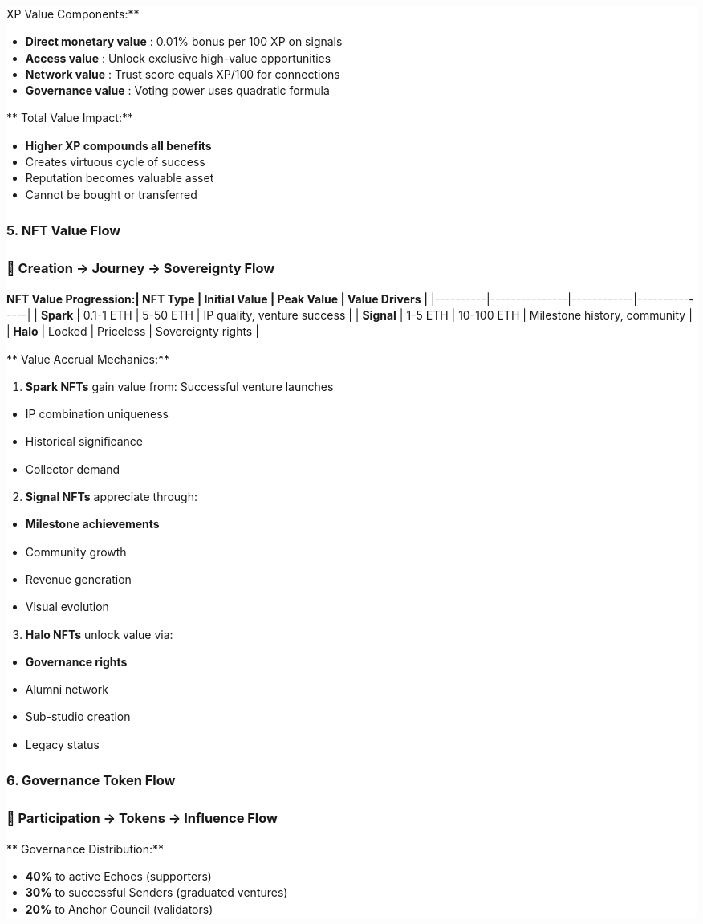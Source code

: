 

XP Value Components:**
- **Direct monetary value** : 0.01% bonus per 100 XP on signals
- **Access value** : Unlock exclusive high-value opportunities
- **Network value** : Trust score equals XP/100 for connections
- **Governance value** : Voting power uses quadratic formula

** Total Value Impact:**
- **Higher XP compounds all benefits**
- Creates virtuous cycle of success
- Reputation becomes valuable asset
- Cannot be bought or transferred

### 5. NFT Value Flow

### 🎨 Creation → Journey → Sovereignty Flow
**NFT Value Progression:| NFT Type | Initial Value | Peak Value | Value Drivers |**
|----------|---------------|------------|---------------|
| **Spark** | 0.1-1 ETH | 5-50 ETH | IP quality, venture success |
| **Signal** | 1-5 ETH | 10-100 ETH | Milestone history, community |
| **Halo** | Locked | Priceless | Sovereignty rights |

** Value Accrual Mechanics:**
1. **Spark NFTs**
 gain value from: Successful venture launches

- IP combination uniqueness

- Historical significance

- Collector demand

2. **Signal NFTs**  appreciate through:

- **Milestone achievements**
- Community growth

- Revenue generation

- Visual evolution

3. **Halo NFTs**  unlock value via:

- **Governance rights**
- Alumni network

- Sub-studio creation

- Legacy status

### 6. Governance Token Flow

### 🗿️ Participation → Tokens → Influence Flow
** Governance Distribution:**
- **40%**  to active Echoes (supporters)
- **30%**  to successful Senders (graduated ventures)
- **20%** to Anchor Council (validators)
